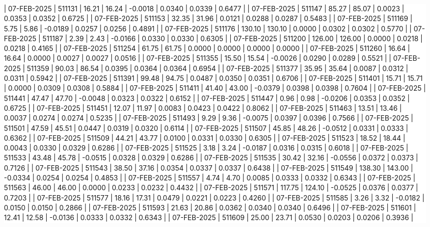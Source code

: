 | 07-FEB-2025 | 511131 | 16.21 | 16.24 | -0.0018 | 0.0340 | 0.0339 | 0.6477 |
| 07-FEB-2025 | 511147 | 85.27 | 85.07 | 0.0023 | 0.0353 | 0.0352 | 0.6725 |
| 07-FEB-2025 | 511153 | 32.35 | 31.96 | 0.0121 | 0.0288 | 0.0287 | 0.5483 |
| 07-FEB-2025 | 511169 | 5.75 | 5.86 | -0.0189 | 0.0257 | 0.0256 | 0.4891 |
| 07-FEB-2025 | 511176 | 130.10 | 130.10 | 0.0000 | 0.0302 | 0.0302 | 0.5770 |
| 07-FEB-2025 | 511187 | 2.39 | 2.43 | -0.0166 | 0.0330 | 0.0330 | 0.6305 |
| 07-FEB-2025 | 511200 | 126.00 | 126.00 | 0.0000 | 0.0218 | 0.0218 | 0.4165 |
| 07-FEB-2025 | 511254 | 61.75 | 61.75 | 0.0000 | 0.0000 | 0.0000 | 0.0000 |
| 07-FEB-2025 | 511260 | 16.64 | 16.64 | 0.0000 | 0.0027 | 0.0027 | 0.0516 |
| 07-FEB-2025 | 511355 | 15.50 | 15.54 | -0.0026 | 0.0290 | 0.0289 | 0.5521 |
| 07-FEB-2025 | 511359 | 90.03 | 86.54 | 0.0395 | 0.0364 | 0.0364 | 0.6954 |
| 07-FEB-2025 | 511377 | 35.95 | 35.64 | 0.0087 | 0.0312 | 0.0311 | 0.5942 |
| 07-FEB-2025 | 511391 | 99.48 | 94.75 | 0.0487 | 0.0350 | 0.0351 | 0.6706 |
| 07-FEB-2025 | 511401 | 15.71 | 15.71 | 0.0000 | 0.0309 | 0.0308 | 0.5884 |
| 07-FEB-2025 | 511411 | 41.40 | 43.00 | -0.0379 | 0.0398 | 0.0398 | 0.7604 |
| 07-FEB-2025 | 511441 | 47.47 | 47.70 | -0.0048 | 0.0323 | 0.0322 | 0.6152 |
| 07-FEB-2025 | 511447 | 0.96 | 0.98 | -0.0206 | 0.0353 | 0.0352 | 0.6725 |
| 07-FEB-2025 | 511451 | 12.07 | 11.97 | 0.0083 | 0.0423 | 0.0422 | 0.8062 |
| 07-FEB-2025 | 511463 | 13.51 | 13.46 | 0.0037 | 0.0274 | 0.0274 | 0.5235 |
| 07-FEB-2025 | 511493 | 9.29 | 9.36 | -0.0075 | 0.0397 | 0.0396 | 0.7566 |
| 07-FEB-2025 | 511501 | 47.59 | 45.51 | 0.0447 | 0.0319 | 0.0320 | 0.6114 |
| 07-FEB-2025 | 511507 | 45.85 | 48.26 | -0.0512 | 0.0331 | 0.0333 | 0.6362 |
| 07-FEB-2025 | 511509 | 44.21 | 43.77 | 0.0100 | 0.0331 | 0.0330 | 0.6305 |
| 07-FEB-2025 | 511523 | 18.52 | 18.44 | 0.0043 | 0.0330 | 0.0329 | 0.6286 |
| 07-FEB-2025 | 511525 | 3.18 | 3.24 | -0.0187 | 0.0316 | 0.0315 | 0.6018 |
| 07-FEB-2025 | 511533 | 43.48 | 45.78 | -0.0515 | 0.0328 | 0.0329 | 0.6286 |
| 07-FEB-2025 | 511535 | 30.42 | 32.16 | -0.0556 | 0.0372 | 0.0373 | 0.7126 |
| 07-FEB-2025 | 511543 | 38.50 | 37.16 | 0.0354 | 0.0337 | 0.0337 | 0.6438 |
| 07-FEB-2025 | 511549 | 138.30 | 143.00 | -0.0334 | 0.0254 | 0.0254 | 0.4853 |
| 07-FEB-2025 | 511557 | 4.74 | 4.70 | 0.0085 | 0.0333 | 0.0332 | 0.6343 |
| 07-FEB-2025 | 511563 | 46.00 | 46.00 | 0.0000 | 0.0233 | 0.0232 | 0.4432 |
| 07-FEB-2025 | 511571 | 117.75 | 124.10 | -0.0525 | 0.0376 | 0.0377 | 0.7203 |
| 07-FEB-2025 | 511577 | 18.16 | 17.31 | 0.0479 | 0.0221 | 0.0223 | 0.4260 |
| 07-FEB-2025 | 511585 | 3.26 | 3.32 | -0.0182 | 0.0150 | 0.0150 | 0.2866 |
| 07-FEB-2025 | 511593 | 21.63 | 20.86 | 0.0362 | 0.0340 | 0.0340 | 0.6496 |
| 07-FEB-2025 | 511601 | 12.41 | 12.58 | -0.0136 | 0.0333 | 0.0332 | 0.6343 |
| 07-FEB-2025 | 511609 | 25.00 | 23.71 | 0.0530 | 0.0203 | 0.0206 | 0.3936 |